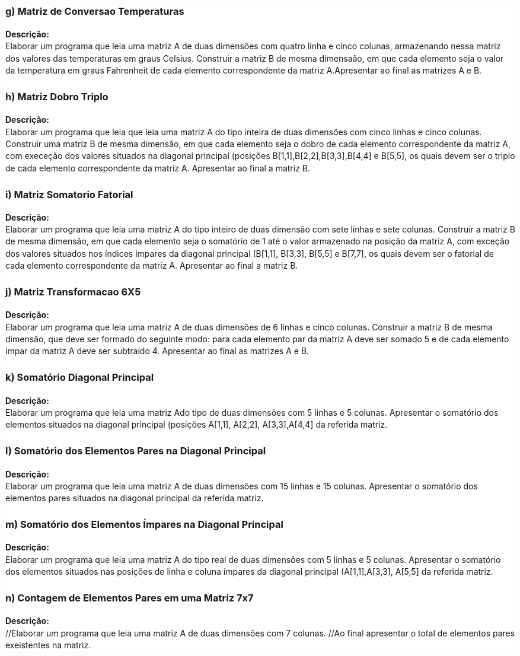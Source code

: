 <h3>g) Matriz de Conversao Temperaturas</h3>
<strong>Descrição:</strong><br>
Elaborar um programa que leia uma matriz A de duas dimensões com quatro linha
e cinco colunas, armazenando nessa matriz dos valores das temperaturas em
graus Celsius. Construir a matriz B de mesma dimensaão, em que cada elemento
seja o valor da temperatura em graus Fahrenheit de cada elemento correspondente
da matriz A.Apresentar ao final as matrizes A e B.<br>

<h3>h) Matriz Dobro Triplo</h3>
<strong>Descrição:</strong><br>
Elaborar um programa que leia que leia uma matriz A do tipo inteira de duas
dimensões com cinco linhas e cinco colunas. Construir uma matriz B de mesma
dimensão, em que cada elemento seja o dobro de cada elemento correspondente
da matriz A, com execeção dos valores situados na diagonal principal
(posições B[1,1],B[2,2],B[3,3],B[4,4] e B[5,5], os quais devem ser o triplo
de cada elemento correspondente da matriz A. Apresentar ao final a matriz B.<br>

<h3>i) Matriz Somatorio Fatorial</h3>
<strong>Descrição:</strong><br>
Elaborar um programa que leia uma matriz A do tipo inteiro de duas dimensão
com sete linhas e sete colunas. Construir a matriz B de mesma dimensão, em
que cada elemento seja o somatório de 1 até o valor armazenado na posição
da matriz A, com exceção dos valores situados nos índices ímpares da diagonal
principal (B[1,1], B[3,3], B[5,5] e B[7,7], os quais devem ser o fatorial de
cada elemento correspondente da matriz A. Apresentar ao final a matriz B.<br>

<h3>j) Matriz Transformacao 6X5</h3>
<strong>Descrição:</strong><br>
Elaborar um programa que leia uma matriz A de duas dimensões de 6 linhas e
cinco colunas. Construir a matriz B de mesma dimensão, que deve ser formado
do seguinte modo: para cada elemento par da matriz A deve ser somado  5 e de
cada elemento ímpar da matriz A deve ser subtraído 4. Apresentar ao final as
matrizes A e B.<br>

<h3>k) Somatório Diagonal Principal</h3>
<strong>Descrição:</strong><br>
Elaborar um programa que leia uma matriz Ado tipo de duas dimensões com 5
linhas e 5 colunas. Apresentar o somatório dos elementos situados na diagonal
principal (posições A[1,1], A[2,2], A[3,3],A[4,4] da referida matriz.<br>

<h3>l) Somatório dos Elementos Pares na Diagonal Principal</h3>
<strong>Descrição:</strong><br>
Elaborar um programa que leia uma matriz A de duas dimensões com 15 linhas e
15 colunas. Apresentar o somatório dos elementos pares situados na diagonal
principal da referida matriz.<br>

<h3>m) Somatório dos Elementos Ímpares na Diagonal Principal</h3>
<strong>Descrição:</strong><br>
Elaborar um programa que leia uma matriz A do tipo real de duas dimensões
com 5 linhas e 5 colunas. Apresentar o somatório dos elementos situados nas
posições de linha e coluna ímpares da diagonal principal (A[1,1],A[3,3],
A[5,5] da referida matriz.<br>

<h3>n) Contagem de Elementos Pares em uma Matriz 7x7</h3>
<strong>Descrição:</strong><br>
//Elaborar um programa que leia uma matriz A de duas dimensões com 7  colunas.
//Ao final apresentar o total de elementos pares exeistentes na matriz.<br>
